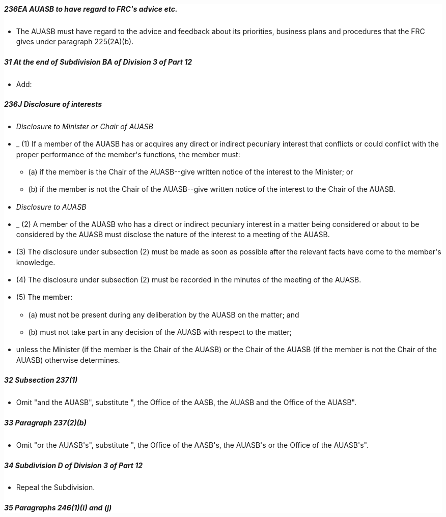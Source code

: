 ##### 236EA  AUASB to have regard to FRC's advice etc.

   * The AUASB must have regard to the advice and feedback about its priorities, business plans and procedures that the FRC gives under paragraph 225(2A)(b).

##### 31  At the end of Subdivision BA of Division 3 of Part 12

  * Add: 

##### 236J  Disclosure of interests

   * _Disclosure to Minister or Chair of AUASB_

   * _	(1)	If a member of the AUASB has or acquires any direct or indirect pecuniary interest that conflicts or could conflict with the proper performance of the member's functions, the member must:

     * (a) if the member is the Chair of the AUASB--give written notice of the interest to the Minister; or

     * (b) if the member is not the Chair of the AUASB--give written notice of the interest to the Chair of the AUASB.

   * _Disclosure to AUASB_

   * _	(2)	A member of the AUASB who has a direct or indirect pecuniary interest in a matter being considered or about to be considered by the AUASB must disclose the nature of the interest to a meeting of the AUASB.

   * (3) The disclosure under subsection (2) must be made as soon as possible after the relevant facts have come to the member's knowledge.

   * (4) The disclosure under subsection (2) must be recorded in the minutes of the meeting of the AUASB.

   * (5) The member:

     * (a) must not be present during any deliberation by the AUASB on the matter; and

     * (b) must not take part in any decision of the AUASB with respect to the matter;

   * unless the Minister (if the member is the Chair of the AUASB) or the Chair of the AUASB (if the member is not the Chair of the AUASB) otherwise determines.

##### 32  Subsection 237(1)

  * Omit "and the AUASB", substitute ", the Office of the AASB, the AUASB and the Office of the AUASB".

##### 33  Paragraph 237(2)(b)

  * Omit "or the AUASB's", substitute ", the Office of the AASB's, the AUASB's or the Office of the AUASB's".

##### 34  Subdivision D of Division 3 of Part 12

  * Repeal the Subdivision.

##### 35  Paragraphs 246(1)(i) and (j)
